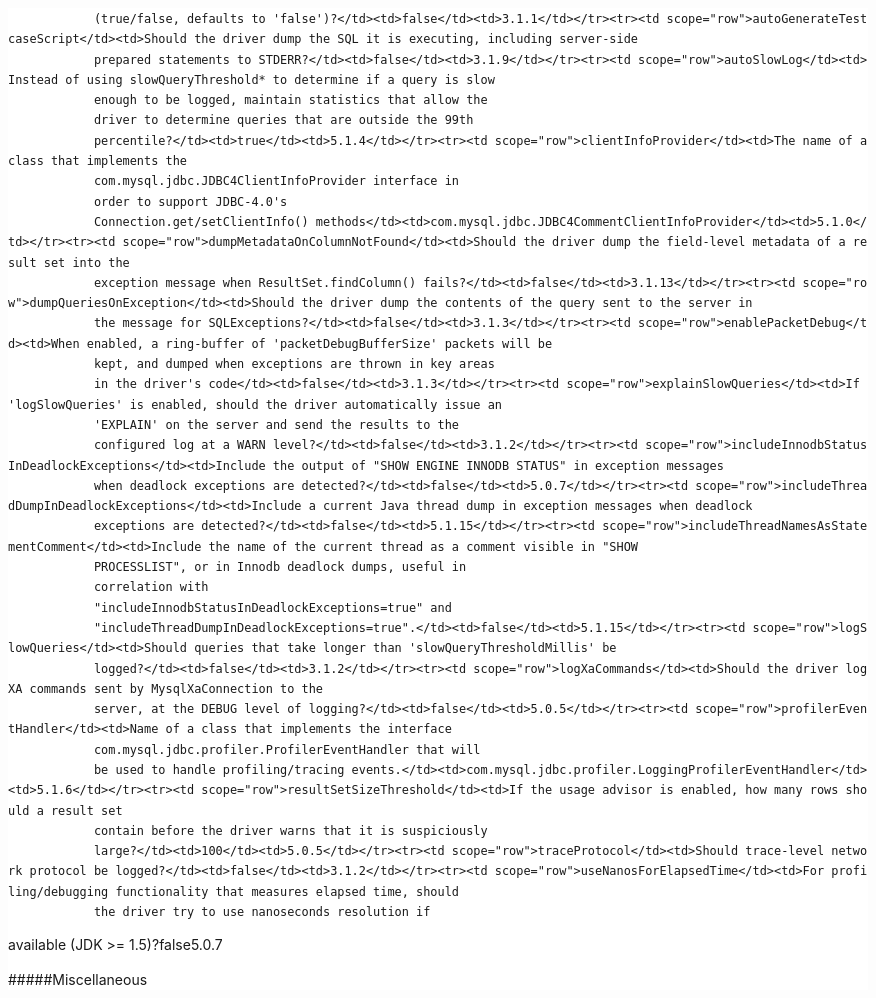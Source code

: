                 (true/false, defaults to 'false')?</td><td>false</td><td>3.1.1</td></tr><tr><td scope="row">autoGenerateTestcaseScript</td><td>Should the driver dump the SQL it is executing, including server-side
                prepared statements to STDERR?</td><td>false</td><td>3.1.9</td></tr><tr><td scope="row">autoSlowLog</td><td>Instead of using slowQueryThreshold* to determine if a query is slow
                enough to be logged, maintain statistics that allow the
                driver to determine queries that are outside the 99th
                percentile?</td><td>true</td><td>5.1.4</td></tr><tr><td scope="row">clientInfoProvider</td><td>The name of a class that implements the
                com.mysql.jdbc.JDBC4ClientInfoProvider interface in
                order to support JDBC-4.0's
                Connection.get/setClientInfo() methods</td><td>com.mysql.jdbc.JDBC4CommentClientInfoProvider</td><td>5.1.0</td></tr><tr><td scope="row">dumpMetadataOnColumnNotFound</td><td>Should the driver dump the field-level metadata of a result set into the
                exception message when ResultSet.findColumn() fails?</td><td>false</td><td>3.1.13</td></tr><tr><td scope="row">dumpQueriesOnException</td><td>Should the driver dump the contents of the query sent to the server in
                the message for SQLExceptions?</td><td>false</td><td>3.1.3</td></tr><tr><td scope="row">enablePacketDebug</td><td>When enabled, a ring-buffer of 'packetDebugBufferSize' packets will be
                kept, and dumped when exceptions are thrown in key areas
                in the driver's code</td><td>false</td><td>3.1.3</td></tr><tr><td scope="row">explainSlowQueries</td><td>If 'logSlowQueries' is enabled, should the driver automatically issue an
                'EXPLAIN' on the server and send the results to the
                configured log at a WARN level?</td><td>false</td><td>3.1.2</td></tr><tr><td scope="row">includeInnodbStatusInDeadlockExceptions</td><td>Include the output of "SHOW ENGINE INNODB STATUS" in exception messages
                when deadlock exceptions are detected?</td><td>false</td><td>5.0.7</td></tr><tr><td scope="row">includeThreadDumpInDeadlockExceptions</td><td>Include a current Java thread dump in exception messages when deadlock
                exceptions are detected?</td><td>false</td><td>5.1.15</td></tr><tr><td scope="row">includeThreadNamesAsStatementComment</td><td>Include the name of the current thread as a comment visible in "SHOW
                PROCESSLIST", or in Innodb deadlock dumps, useful in
                correlation with
                "includeInnodbStatusInDeadlockExceptions=true" and
                "includeThreadDumpInDeadlockExceptions=true".</td><td>false</td><td>5.1.15</td></tr><tr><td scope="row">logSlowQueries</td><td>Should queries that take longer than 'slowQueryThresholdMillis' be
                logged?</td><td>false</td><td>3.1.2</td></tr><tr><td scope="row">logXaCommands</td><td>Should the driver log XA commands sent by MysqlXaConnection to the
                server, at the DEBUG level of logging?</td><td>false</td><td>5.0.5</td></tr><tr><td scope="row">profilerEventHandler</td><td>Name of a class that implements the interface
                com.mysql.jdbc.profiler.ProfilerEventHandler that will
                be used to handle profiling/tracing events.</td><td>com.mysql.jdbc.profiler.LoggingProfilerEventHandler</td><td>5.1.6</td></tr><tr><td scope="row">resultSetSizeThreshold</td><td>If the usage advisor is enabled, how many rows should a result set
                contain before the driver warns that it is suspiciously
                large?</td><td>100</td><td>5.0.5</td></tr><tr><td scope="row">traceProtocol</td><td>Should trace-level network protocol be logged?</td><td>false</td><td>3.1.2</td></tr><tr><td scope="row">useNanosForElapsedTime</td><td>For profiling/debugging functionality that measures elapsed time, should
                the driver try to use nanoseconds resolution if
available (JDK &gt;= 1.5)?</td><td>false</td><td>5.0.7</td></tr></tbody></table>

#####Miscellaneous

